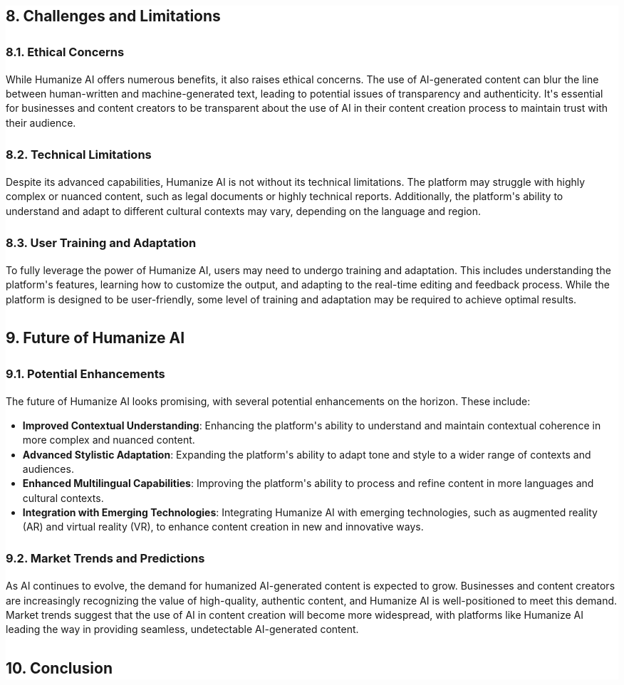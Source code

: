 ## 8. Challenges and Limitations

### 8.1. Ethical Concerns

While Humanize AI offers numerous benefits, it also raises ethical concerns. The use of AI-generated content can blur the line between human-written and machine-generated text, leading to potential issues of transparency and authenticity. It's essential for businesses and content creators to be transparent about the use of AI in their content creation process to maintain trust with their audience.

### 8.2. Technical Limitations

Despite its advanced capabilities, Humanize AI is not without its technical limitations. The platform may struggle with highly complex or nuanced content, such as legal documents or highly technical reports. Additionally, the platform's ability to understand and adapt to different cultural contexts may vary, depending on the language and region.

### 8.3. User Training and Adaptation

To fully leverage the power of Humanize AI, users may need to undergo training and adaptation. This includes understanding the platform's features, learning how to customize the output, and adapting to the real-time editing and feedback process. While the platform is designed to be user-friendly, some level of training and adaptation may be required to achieve optimal results.

## 9. Future of Humanize AI

### 9.1. Potential Enhancements

The future of Humanize AI looks promising, with several potential enhancements on the horizon. These include:

- **Improved Contextual Understanding**: Enhancing the platform's ability to understand and maintain contextual coherence in more complex and nuanced content.
- **Advanced Stylistic Adaptation**: Expanding the platform's ability to adapt tone and style to a wider range of contexts and audiences.
- **Enhanced Multilingual Capabilities**: Improving the platform's ability to process and refine content in more languages and cultural contexts.
- **Integration with Emerging Technologies**: Integrating Humanize AI with emerging technologies, such as augmented reality (AR) and virtual reality (VR), to enhance content creation in new and innovative ways.

### 9.2. Market Trends and Predictions

As AI continues to evolve, the demand for humanized AI-generated content is expected to grow. Businesses and content creators are increasingly recognizing the value of high-quality, authentic content, and Humanize AI is well-positioned to meet this demand. Market trends suggest that the use of AI in content creation will become more widespread, with platforms like Humanize AI leading the way in providing seamless, undetectable AI-generated content.

## 10. Conclusion
